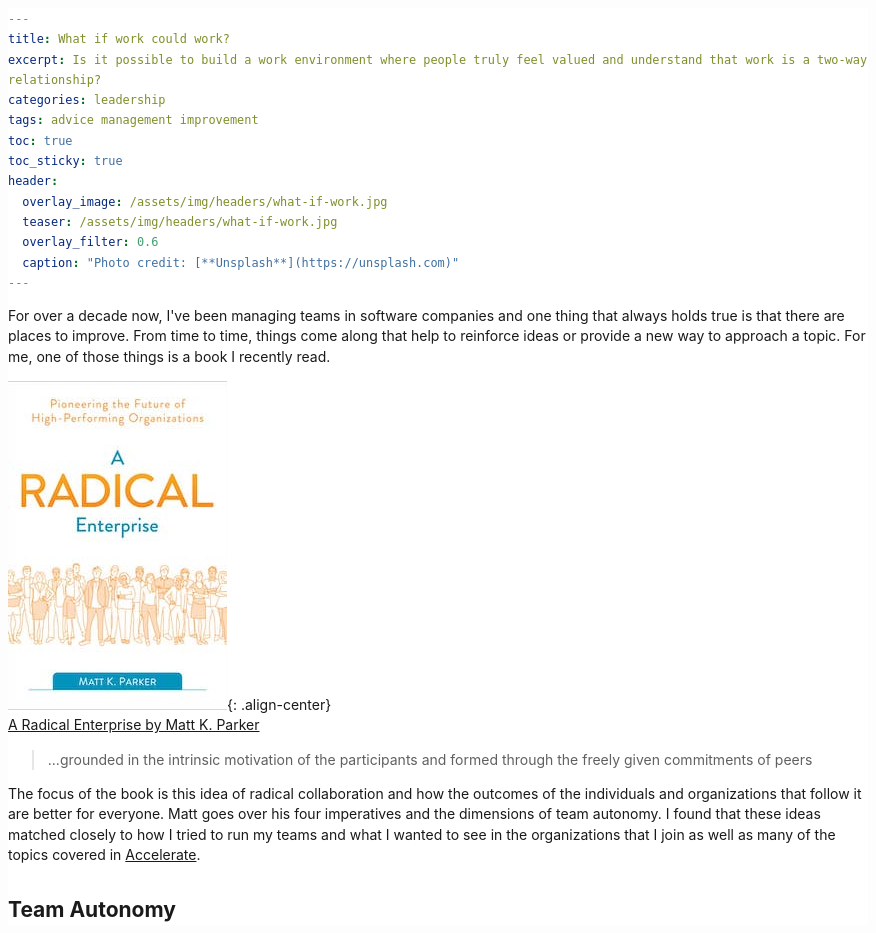 ```yaml
---
title: What if work could work?
excerpt: Is it possible to build a work environment where people truly feel valued and understand that work is a two-way relationship?
categories: leadership
tags: advice management improvement
toc: true
toc_sticky: true
header:
  overlay_image: /assets/img/headers/what-if-work.jpg
  teaser: /assets/img/headers/what-if-work.jpg
  overlay_filter: 0.6
  caption: "Photo credit: [**Unsplash**](https://unsplash.com)"
---
```


For over a decade now, I've been managing teams in software companies and one thing that always holds true is that there are places to improve. From time to time, things come along that help to reinforce ideas or provide a new way to approach a topic. For me, one of those things is a book I recently read.

![A Radical Enterprise](/assets/img/what-if-work-could-work/radical_enterprise.jpeg "A Radical Enterprise"){: .align-center}  
[A Radical Enterprise by Matt K. Parker](https://itrevolution.com/product/a-radical-enterprise/)  
> ...grounded in the intrinsic motivation of the participants and formed through the freely given commitments of peers

The focus of the book is this idea of radical collaboration and how the outcomes of the individuals and organizations that follow it are better for everyone. Matt goes over his four imperatives and the dimensions of team autonomy. I found that these ideas matched closely to how I tried to run my teams and what I wanted to see in the organizations that I join as well as many of the topics covered in [Accelerate](https://itrevolution.com/product/accelerate/).

## Team Autonomy
